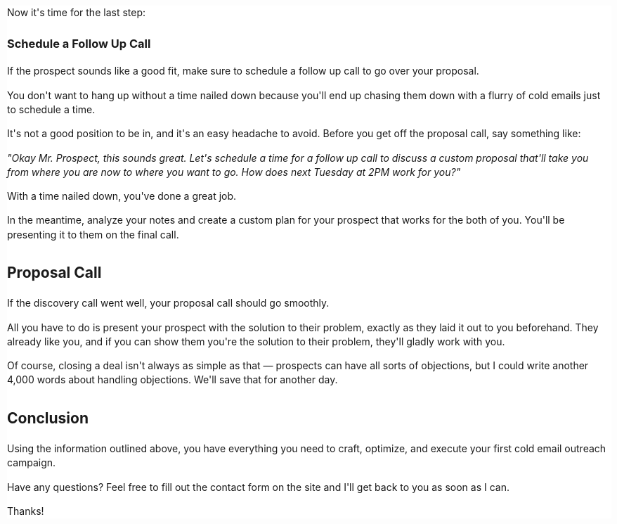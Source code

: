 Now it's time for the last step: 

### Schedule a Follow Up Call 

If the prospect sounds like a good fit, make sure to schedule a follow up call to go over your proposal. 

You don't want to hang up without a time nailed down because you'll end up chasing them down with a flurry of cold emails just to schedule a time. 

It's not a good position to be in, and it's an easy headache to avoid. Before you get off the proposal call, say something like:

*"Okay Mr. Prospect, this sounds great. Let's schedule a time for a follow up call to discuss a custom proposal that'll take you from where you are now to where you want to go. How does next Tuesday at 2PM work for you?"*

With a time nailed down, you've done a great job. 

In the meantime, analyze your notes and create a custom plan for your prospect that works for the both of you. You'll be presenting it to them on the final call. 

## Proposal Call

If the discovery call went well, your proposal call should go smoothly. 

All you have to do is present your prospect with the solution to their problem, exactly as they laid it out to you beforehand. They already like you, and if you can show them you're the solution to their problem, they'll gladly work with you.

Of course, closing a deal isn't always as simple as that — prospects can have all sorts of objections, but I could write another 4,000 words about handling objections. We'll save that for another day.

## Conclusion 
Using the information outlined above, you have everything you need to craft, optimize, and execute your first cold email outreach campaign. 

Have any questions? Feel free to fill out the contact form on the site and I'll get back to you as soon as I can.

Thanks!  